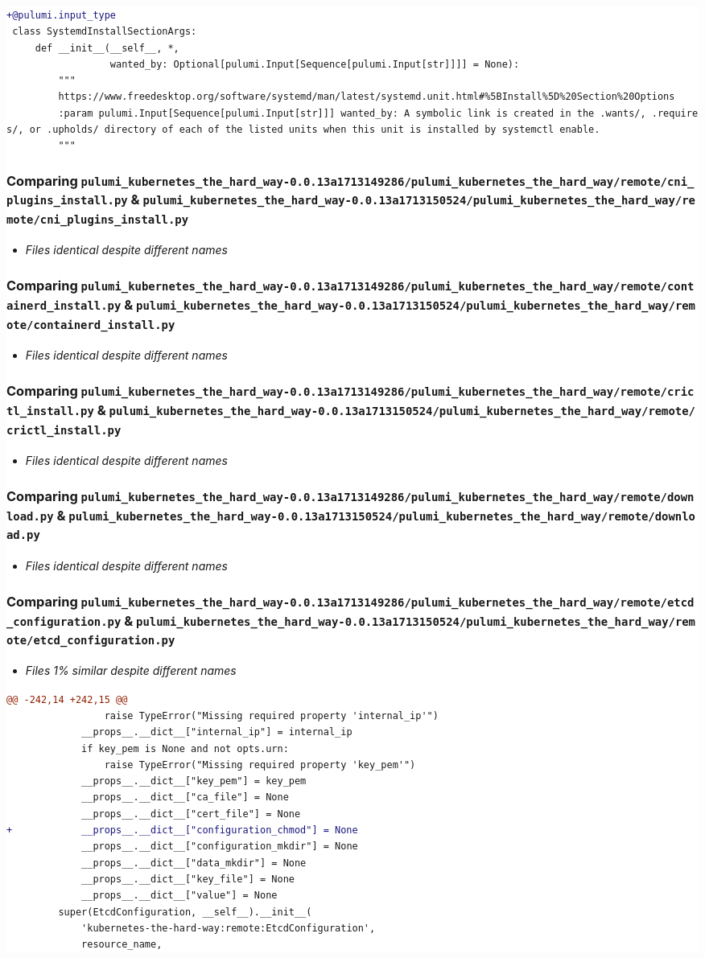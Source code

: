 ```diff
+@pulumi.input_type
 class SystemdInstallSectionArgs:
     def __init__(__self__, *,
                  wanted_by: Optional[pulumi.Input[Sequence[pulumi.Input[str]]]] = None):
         """
         https://www.freedesktop.org/software/systemd/man/latest/systemd.unit.html#%5BInstall%5D%20Section%20Options
         :param pulumi.Input[Sequence[pulumi.Input[str]]] wanted_by: A symbolic link is created in the .wants/, .requires/, or .upholds/ directory of each of the listed units when this unit is installed by systemctl enable.
         """
```

### Comparing `pulumi_kubernetes_the_hard_way-0.0.13a1713149286/pulumi_kubernetes_the_hard_way/remote/cni_plugins_install.py` & `pulumi_kubernetes_the_hard_way-0.0.13a1713150524/pulumi_kubernetes_the_hard_way/remote/cni_plugins_install.py`

 * *Files identical despite different names*

### Comparing `pulumi_kubernetes_the_hard_way-0.0.13a1713149286/pulumi_kubernetes_the_hard_way/remote/containerd_install.py` & `pulumi_kubernetes_the_hard_way-0.0.13a1713150524/pulumi_kubernetes_the_hard_way/remote/containerd_install.py`

 * *Files identical despite different names*

### Comparing `pulumi_kubernetes_the_hard_way-0.0.13a1713149286/pulumi_kubernetes_the_hard_way/remote/crictl_install.py` & `pulumi_kubernetes_the_hard_way-0.0.13a1713150524/pulumi_kubernetes_the_hard_way/remote/crictl_install.py`

 * *Files identical despite different names*

### Comparing `pulumi_kubernetes_the_hard_way-0.0.13a1713149286/pulumi_kubernetes_the_hard_way/remote/download.py` & `pulumi_kubernetes_the_hard_way-0.0.13a1713150524/pulumi_kubernetes_the_hard_way/remote/download.py`

 * *Files identical despite different names*

### Comparing `pulumi_kubernetes_the_hard_way-0.0.13a1713149286/pulumi_kubernetes_the_hard_way/remote/etcd_configuration.py` & `pulumi_kubernetes_the_hard_way-0.0.13a1713150524/pulumi_kubernetes_the_hard_way/remote/etcd_configuration.py`

 * *Files 1% similar despite different names*

```diff
@@ -242,14 +242,15 @@
                 raise TypeError("Missing required property 'internal_ip'")
             __props__.__dict__["internal_ip"] = internal_ip
             if key_pem is None and not opts.urn:
                 raise TypeError("Missing required property 'key_pem'")
             __props__.__dict__["key_pem"] = key_pem
             __props__.__dict__["ca_file"] = None
             __props__.__dict__["cert_file"] = None
+            __props__.__dict__["configuration_chmod"] = None
             __props__.__dict__["configuration_mkdir"] = None
             __props__.__dict__["data_mkdir"] = None
             __props__.__dict__["key_file"] = None
             __props__.__dict__["value"] = None
         super(EtcdConfiguration, __self__).__init__(
             'kubernetes-the-hard-way:remote:EtcdConfiguration',
             resource_name,
```